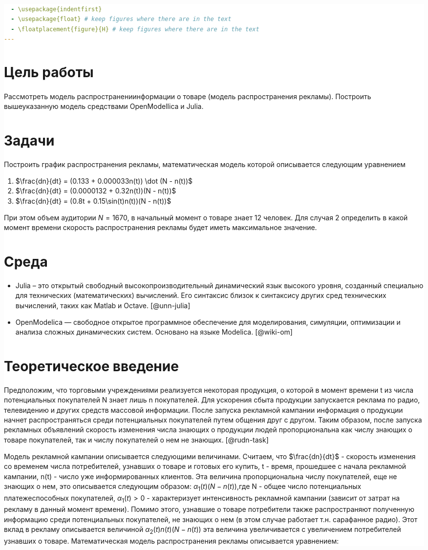 ```yaml
  - \usepackage{indentfirst}
  - \usepackage{float} # keep figures where there are in the text
  - \floatplacement{figure}{H} # keep figures where there are in the text
---
```


# Цель работы

Рассмотреть модель распространениинформации о товаре (модель распространения рекламы). Построить вышеуказанную модель средствами OpenModellica и Julia.

# Задачи

Построить график распространения рекламы, математическая модель которой описывается следующим уравнением

1. $\frac{dn}{dt} = (0.133 + 0.000033n(t)) \dot (N - n(t))$
2. $\frac{dn}{dt} = (0.0000132 + 0.32n(t))(N - n(t))$
3. $\frac{dn}{dt} = (0.8t + 0.15\sin(t)n(t))(N - n(t))$

При этом объем аудитории $N = 1670$, в начальный момент о товаре знает 12 человек. Для случая 2 определить в какой момент времени скорость распространения рекламы будет иметь максимальное значение.

# Среда

-   Julia – это открытый свободный высокопроизводительный динамический язык высокого уровня, созданный специально для технических (математических) вычислений. Его синтаксис близок к синтаксису других сред технических вычислений, таких как Matlab и Octave. [@unn-julia]

-   OpenModelica — свободное открытое программное обеспечение для моделирования, симуляции, оптимизации и анализа сложных динамических систем. Основано на языке Modelica. [@wiki-om]

# Теоретическое введение

Предположим, что торговыми учреждениями реализуется некоторая продукция, о которой в момент времени t из числа потенциальных покупателей N знает лишь n покупателей. Для ускорения сбыта продукции запускается реклама по радио, телевидению и других средств массовой информации. После запуска рекламной кампании информация о продукции начнет распространяться среди потенциальных покупателей путем общения друг с другом. Таким образом, после запуска рекламных объявлений скорость изменения числа знающих о продукции людей пропорциональна как числу знающих о товаре покупателей, так и числу покупателей о нем не знающих. [@rudn-task]

Модель рекламной кампании описывается следующими величинами. Считаем, что $\frac{dn}{dt}$ - скорость изменения со временем числа потребителей, узнавших о товаре и готовых его купить, t - время, прошедшее с начала рекламной кампании, n(t) - число уже информированных клиентов. Эта величина пропорциональна числу покупателей, еще не знающих о нем, это описывается следующим образом: $\alpha_1(t)(N - n(t))$,где N - общее число потенциальных платежеспособных покупателей, $\alpha_1(t) > 0$ - характеризует интенсивность рекламной кампании (зависит от затрат на рекламу в данный момент времени). Помимо этого, узнавшие о товаре потребители также распространяют полученную информацию среди потенциальных покупателей, не знающих о нем (в этом случае работает т.н. сарафанное радио). Этот вклад в рекламу описывается величиной $\alpha_2(t)n(t)(N - n(t))$ эта величина увеличивается с увеличением потребителей узнавших о товаре. Математическая модель распространения рекламы описывается уравнением:
